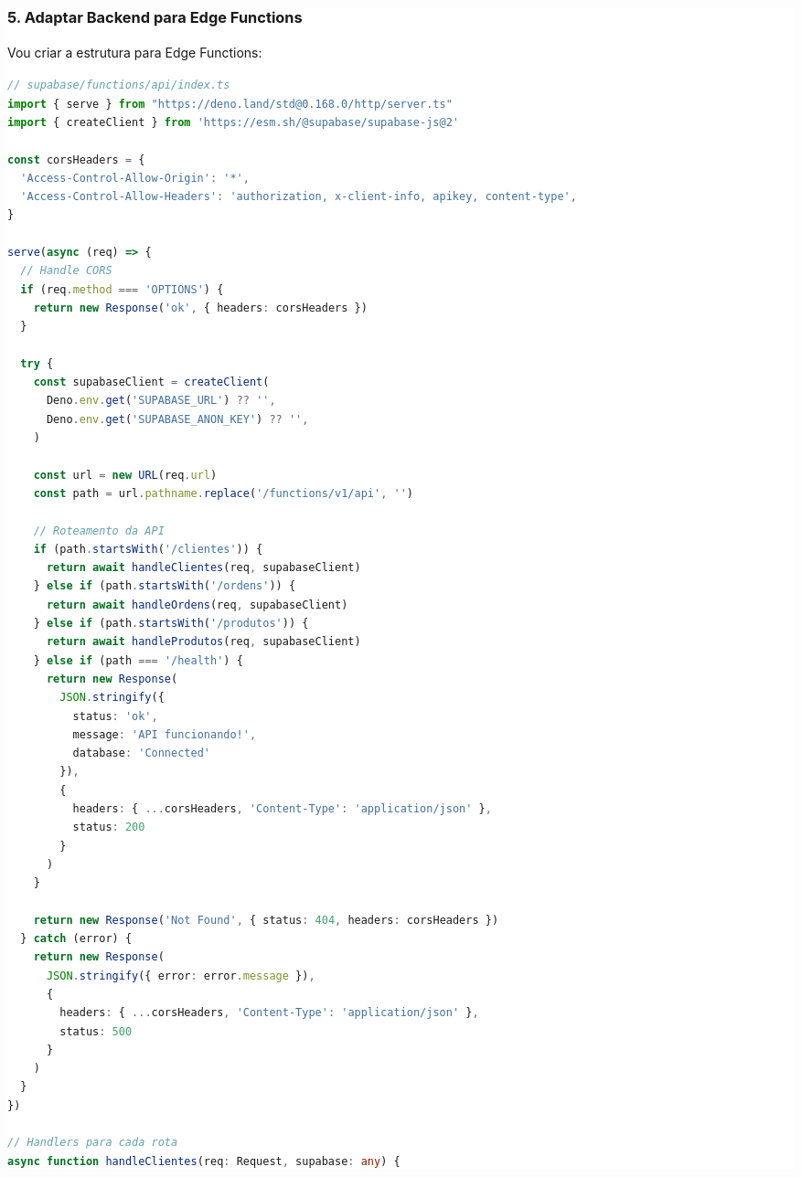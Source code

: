 ### **5. Adaptar Backend para Edge Functions**

Vou criar a estrutura para Edge Functions:

```typescript
// supabase/functions/api/index.ts
import { serve } from "https://deno.land/std@0.168.0/http/server.ts"
import { createClient } from 'https://esm.sh/@supabase/supabase-js@2'

const corsHeaders = {
  'Access-Control-Allow-Origin': '*',
  'Access-Control-Allow-Headers': 'authorization, x-client-info, apikey, content-type',
}

serve(async (req) => {
  // Handle CORS
  if (req.method === 'OPTIONS') {
    return new Response('ok', { headers: corsHeaders })
  }

  try {
    const supabaseClient = createClient(
      Deno.env.get('SUPABASE_URL') ?? '',
      Deno.env.get('SUPABASE_ANON_KEY') ?? '',
    )

    const url = new URL(req.url)
    const path = url.pathname.replace('/functions/v1/api', '')
    
    // Roteamento da API
    if (path.startsWith('/clientes')) {
      return await handleClientes(req, supabaseClient)
    } else if (path.startsWith('/ordens')) {
      return await handleOrdens(req, supabaseClient)
    } else if (path.startsWith('/produtos')) {
      return await handleProdutos(req, supabaseClient)
    } else if (path === '/health') {
      return new Response(
        JSON.stringify({ 
          status: 'ok', 
          message: 'API funcionando!',
          database: 'Connected'
        }),
        { 
          headers: { ...corsHeaders, 'Content-Type': 'application/json' },
          status: 200 
        }
      )
    }

    return new Response('Not Found', { status: 404, headers: corsHeaders })
  } catch (error) {
    return new Response(
      JSON.stringify({ error: error.message }),
      { 
        headers: { ...corsHeaders, 'Content-Type': 'application/json' },
        status: 500 
      }
    )
  }
})

// Handlers para cada rota
async function handleClientes(req: Request, supabase: any) {
```